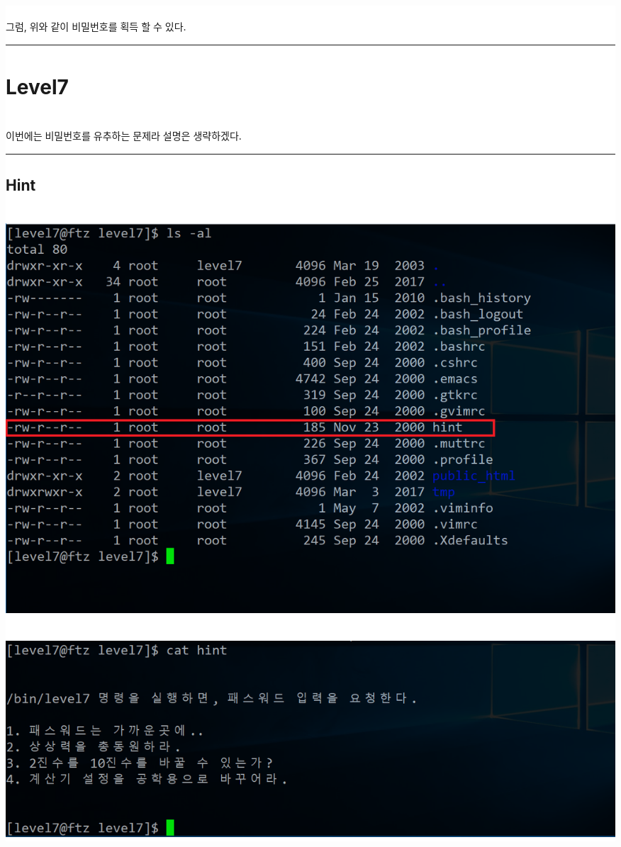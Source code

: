 <br>그럼, 위와 같이 비밀번호를 획득 할 수 있다.

---

Level7
======

<br>이번에는 비밀번호를 유추하는 문제라 설명은 생략하겠다.

---

Hint
----

<br>![Image Error](./Level7/filelist.png)

<br>![Image Error](./Level7/hint.png)

